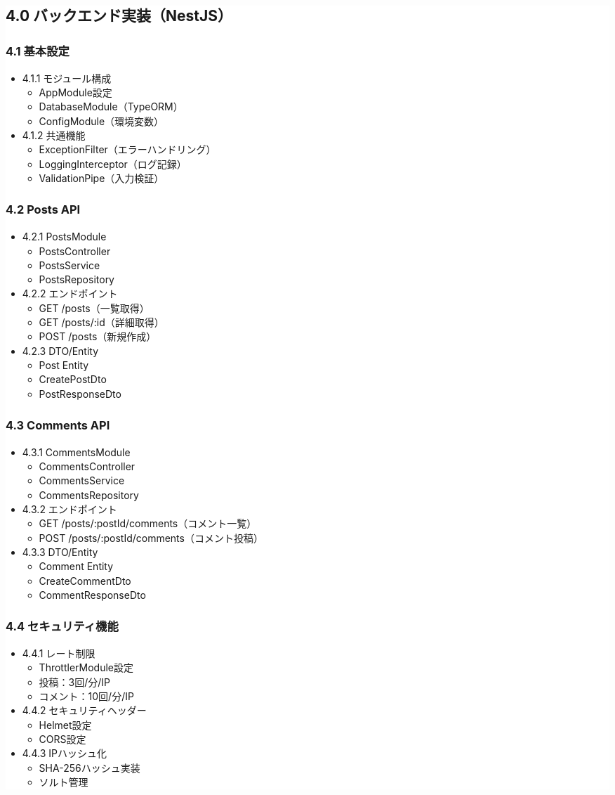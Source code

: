 ## 4.0 バックエンド実装（NestJS）
### 4.1 基本設定
- 4.1.1 モジュール構成
  - AppModule設定
  - DatabaseModule（TypeORM）
  - ConfigModule（環境変数）
- 4.1.2 共通機能
  - ExceptionFilter（エラーハンドリング）
  - LoggingInterceptor（ログ記録）
  - ValidationPipe（入力検証）

### 4.2 Posts API
- 4.2.1 PostsModule
  - PostsController
  - PostsService
  - PostsRepository
- 4.2.2 エンドポイント
  - GET /posts（一覧取得）
  - GET /posts/:id（詳細取得）
  - POST /posts（新規作成）
- 4.2.3 DTO/Entity
  - Post Entity
  - CreatePostDto
  - PostResponseDto

### 4.3 Comments API
- 4.3.1 CommentsModule
  - CommentsController
  - CommentsService
  - CommentsRepository
- 4.3.2 エンドポイント
  - GET /posts/:postId/comments（コメント一覧）
  - POST /posts/:postId/comments（コメント投稿）
- 4.3.3 DTO/Entity
  - Comment Entity
  - CreateCommentDto
  - CommentResponseDto

### 4.4 セキュリティ機能
- 4.4.1 レート制限
  - ThrottlerModule設定
  - 投稿：3回/分/IP
  - コメント：10回/分/IP
- 4.4.2 セキュリティヘッダー
  - Helmet設定
  - CORS設定
- 4.4.3 IPハッシュ化
  - SHA-256ハッシュ実装
  - ソルト管理
